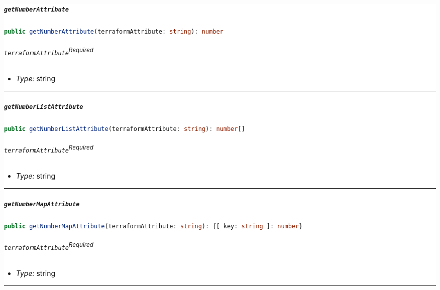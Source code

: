 ##### `getNumberAttribute` <a name="getNumberAttribute" id="@cdktf/provider-opentelekomcloud.dataOpentelekomcloudApigwGatewayFeaturesV2.DataOpentelekomcloudApigwGatewayFeaturesV2.getNumberAttribute"></a>

```typescript
public getNumberAttribute(terraformAttribute: string): number
```

###### `terraformAttribute`<sup>Required</sup> <a name="terraformAttribute" id="@cdktf/provider-opentelekomcloud.dataOpentelekomcloudApigwGatewayFeaturesV2.DataOpentelekomcloudApigwGatewayFeaturesV2.getNumberAttribute.parameter.terraformAttribute"></a>

- *Type:* string

---

##### `getNumberListAttribute` <a name="getNumberListAttribute" id="@cdktf/provider-opentelekomcloud.dataOpentelekomcloudApigwGatewayFeaturesV2.DataOpentelekomcloudApigwGatewayFeaturesV2.getNumberListAttribute"></a>

```typescript
public getNumberListAttribute(terraformAttribute: string): number[]
```

###### `terraformAttribute`<sup>Required</sup> <a name="terraformAttribute" id="@cdktf/provider-opentelekomcloud.dataOpentelekomcloudApigwGatewayFeaturesV2.DataOpentelekomcloudApigwGatewayFeaturesV2.getNumberListAttribute.parameter.terraformAttribute"></a>

- *Type:* string

---

##### `getNumberMapAttribute` <a name="getNumberMapAttribute" id="@cdktf/provider-opentelekomcloud.dataOpentelekomcloudApigwGatewayFeaturesV2.DataOpentelekomcloudApigwGatewayFeaturesV2.getNumberMapAttribute"></a>

```typescript
public getNumberMapAttribute(terraformAttribute: string): {[ key: string ]: number}
```

###### `terraformAttribute`<sup>Required</sup> <a name="terraformAttribute" id="@cdktf/provider-opentelekomcloud.dataOpentelekomcloudApigwGatewayFeaturesV2.DataOpentelekomcloudApigwGatewayFeaturesV2.getNumberMapAttribute.parameter.terraformAttribute"></a>

- *Type:* string

---
